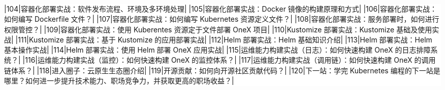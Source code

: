 |104|容器化部署实战：软件发布流程、环境及多环境处理|
|105|容器化部署实战：Docker 镜像的构建原理和方式|
|106|容器化部署实战：如何编写 Dockerfile 文件？|
|107|容器化部署实战：如何编写 Kubernetes 资源定义文件？|
|108|容器化部署实战：服务部署时，如何进行权限管控？|
|109|容器化部署实战：使用 Kuberentes 资源定于文件部署 OneX 项目|
|110|Kustomize 部署实战：Kustomize 基础及使用实战|
|111|Kustomize 部署实战：基于 Kustomize 的应用部署实战|
|112|Helm 部署实战：Helm 基础知识介绍|
|113|Helm 部署实战：Helm 基本操作实战|
|114|Helm 部署实战：使用 Helm 部署 OneX 应用实战|
|115|运维能力构建实战（日志）：如何快速构建 OneX 的日志排障系统？|
|116|运维能力构建实战（监控）：如何快速构建 OneX 的监控体系？|
|117|运维能力构建实战（调用链）：如何快速构建 OneX 的调用链体系？|
|118|进入圈子：云原生生态圈介绍|
|119|开源贡献：如何向开源社区贡献代码？|
|120|下一站：学完 Kubernetes 编程的下一站是哪里？如何进一步提升技术能力、职场竞争力，并获取更高的职场收益？|
